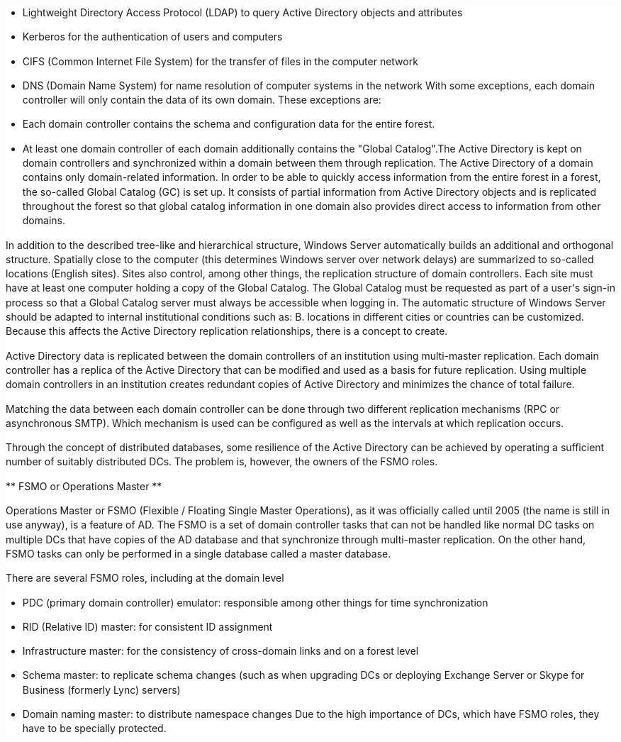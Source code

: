 * Lightweight Directory Access Protocol (LDAP) to query Active Directory objects and attributes
* Kerberos for the authentication of users and computers
* CIFS (Common Internet File System) for the transfer of files in the computer network
* DNS (Domain Name System) for name resolution of computer systems in the network
With some exceptions, each domain controller will only contain the data of its own domain. These exceptions are:

* Each domain controller contains the schema and configuration data for the entire forest.
* At least one domain controller of each domain additionally contains the "Global Catalog".The Active Directory is kept on domain controllers and synchronized within a domain between them through replication. The Active Directory of a domain contains only domain-related information. In order to be able to quickly access information from the entire forest in a forest, the so-called Global Catalog (GC) is set up. It consists of partial information from Active Directory objects and is replicated throughout the forest so that global catalog information in one domain also provides direct access to information from other domains.

In addition to the described tree-like and hierarchical structure, Windows Server automatically builds an additional and orthogonal structure. Spatially close to the computer (this determines Windows server over network delays) are summarized to so-called locations (English sites). Sites also control, among other things, the replication structure of domain controllers. Each site must have at least one computer holding a copy of the Global Catalog. The Global Catalog must be requested as part of a user's sign-in process so that a Global Catalog server must always be accessible when logging in. The automatic structure of Windows Server should be adapted to internal institutional conditions such as: B. locations in different cities or countries can be customized. Because this affects the Active Directory replication relationships, there is a concept to create.

Active Directory data is replicated between the domain controllers of an institution using multi-master replication. Each domain controller has a replica of the Active Directory that can be modified and used as a basis for future replication. Using multiple domain controllers in an institution creates redundant copies of Active Directory and minimizes the chance of total failure.

Matching the data between each domain controller can be done through two different replication mechanisms (RPC or asynchronous SMTP). Which mechanism is used can be configured as well as the intervals at which replication occurs.

Through the concept of distributed databases, some resilience of the Active Directory can be achieved by operating a sufficient number of suitably distributed DCs. The problem is, however, the owners of the FSMO roles.

** FSMO or Operations Master **

Operations Master or FSMO (Flexible / Floating Single Master Operations), as it was officially called until 2005 (the name is still in use anyway), is a feature of AD. The FSMO is a set of domain controller tasks that can not be handled like normal DC tasks on multiple DCs that have copies of the AD database and that synchronize through multi-master replication. On the other hand, FSMO tasks can only be performed in a single database called a master database.

There are several FSMO roles, including at the domain level

* PDC (primary domain controller) emulator: responsible among other things for time synchronization
* RID (Relative ID) master: for consistent ID assignment
* Infrastructure master: for the consistency of cross-domain links
and on a forest level

* Schema master: to replicate schema changes (such as when upgrading DCs or deploying Exchange Server or Skype for Business (formerly Lync) servers)
* Domain naming master: to distribute namespace changes
Due to the high importance of DCs, which have FSMO roles, they have to be specially protected.
